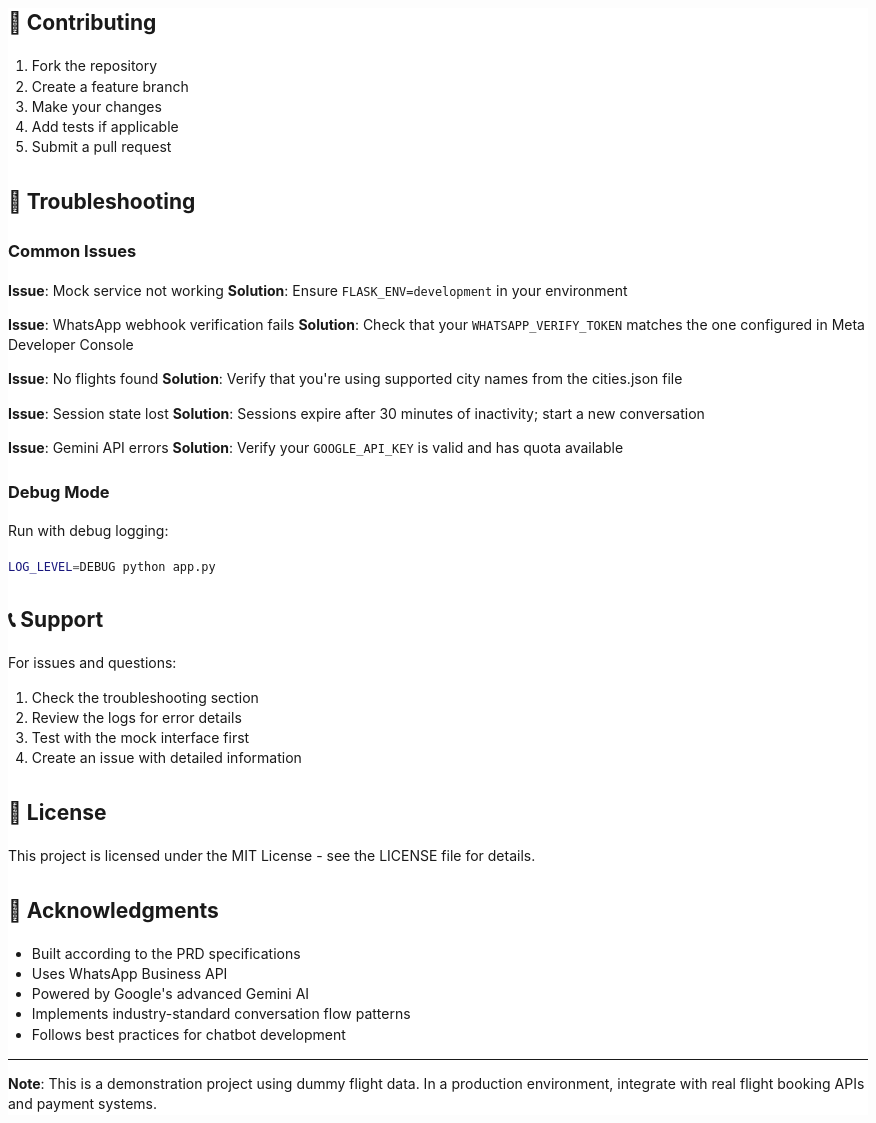 ## 🤝 Contributing

1. Fork the repository
2. Create a feature branch
3. Make your changes
4. Add tests if applicable
5. Submit a pull request

## 🐛 Troubleshooting

### Common Issues

**Issue**: Mock service not working
**Solution**: Ensure `FLASK_ENV=development` in your environment

**Issue**: WhatsApp webhook verification fails
**Solution**: Check that your `WHATSAPP_VERIFY_TOKEN` matches the one configured in Meta Developer Console

**Issue**: No flights found
**Solution**: Verify that you're using supported city names from the cities.json file

**Issue**: Session state lost
**Solution**: Sessions expire after 30 minutes of inactivity; start a new conversation

**Issue**: Gemini API errors
**Solution**: Verify your `GOOGLE_API_KEY` is valid and has quota available

### Debug Mode

Run with debug logging:
```bash
LOG_LEVEL=DEBUG python app.py
```

## 📞 Support

For issues and questions:
1. Check the troubleshooting section
2. Review the logs for error details
3. Test with the mock interface first
4. Create an issue with detailed information

## 📄 License

This project is licensed under the MIT License - see the LICENSE file for details.

## 🙏 Acknowledgments

- Built according to the PRD specifications
- Uses WhatsApp Business API
- Powered by Google's advanced Gemini AI
- Implements industry-standard conversation flow patterns
- Follows best practices for chatbot development

---

**Note**: This is a demonstration project using dummy flight data. In a production environment, integrate with real flight booking APIs and payment systems. 